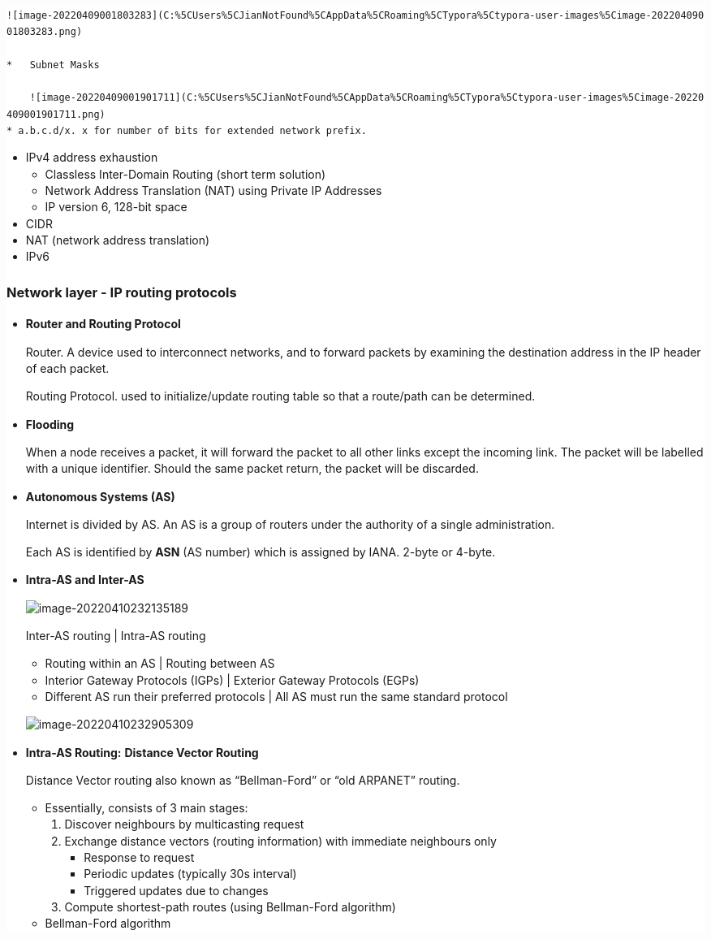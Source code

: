     ![image-20220409001803283](C:%5CUsers%5CJianNotFound%5CAppData%5CRoaming%5CTypora%5Ctypora-user-images%5Cimage-20220409001803283.png)

    *   Subnet Masks

        ![image-20220409001901711](C:%5CUsers%5CJianNotFound%5CAppData%5CRoaming%5CTypora%5Ctypora-user-images%5Cimage-20220409001901711.png)
    * a.b.c.d/x. x for number of bits for extended network prefix.
* IPv4 address exhaustion
  * Classless Inter-Domain Routing (short term solution)
  * Network Address Translation (NAT) using Private IP Addresses
  * IP version 6, 128-bit space
* CIDR
* NAT (network address translation)
* IPv6

### Network layer - IP routing protocols

*   **Router and Routing Protocol**

    Router. A device used to interconnect networks, and to forward packets by examining the destination address in the IP header of each packet.

    Routing Protocol. used to initialize/update routing table so that a route/path can be determined.
*   **Flooding**

    When a node receives a packet, it will forward the packet to all other links except the incoming link. The packet will be labelled with a unique identifier. Should the same packet return, the packet will be discarded.
*   **Autonomous Systems (AS)**

    Internet is divided by AS. An AS is a group of routers under the authority of a single administration.

    Each AS is identified by **ASN** (AS number) which is assigned by IANA. 2-byte or 4-byte.
*   **Intra-AS and Inter-AS**

    ![image-20220410232135189](C:%5CUsers%5CJianNotFound%5CAppData%5CRoaming%5CTypora%5Ctypora-user-images%5Cimage-20220410232135189.png)

    Inter-AS routing | Intra-AS routing

    * Routing within an AS | Routing between AS
    * Interior Gateway Protocols (IGPs) | Exterior Gateway Protocols (EGPs)
    * Different AS run their preferred protocols | All AS must run the same standard protocol

    ![image-20220410232905309](C:%5CUsers%5CJianNotFound%5CAppData%5CRoaming%5CTypora%5Ctypora-user-images%5Cimage-20220410232905309.png)
*   **Intra-AS Routing:** **Distance Vector Routing**

    Distance Vector routing also known as “Bellman-Ford” or “old ARPANET” routing.

    * Essentially, consists of 3 main stages:
      1. Discover neighbours by multicasting request
      2. Exchange distance vectors (routing information) with immediate neighbours only
         * Response to request
         * Periodic updates (typically 30s interval)
         * Triggered updates due to changes
      3. Compute shortest-path routes (using Bellman-Ford algorithm)
    *   Bellman-Ford algorithm
